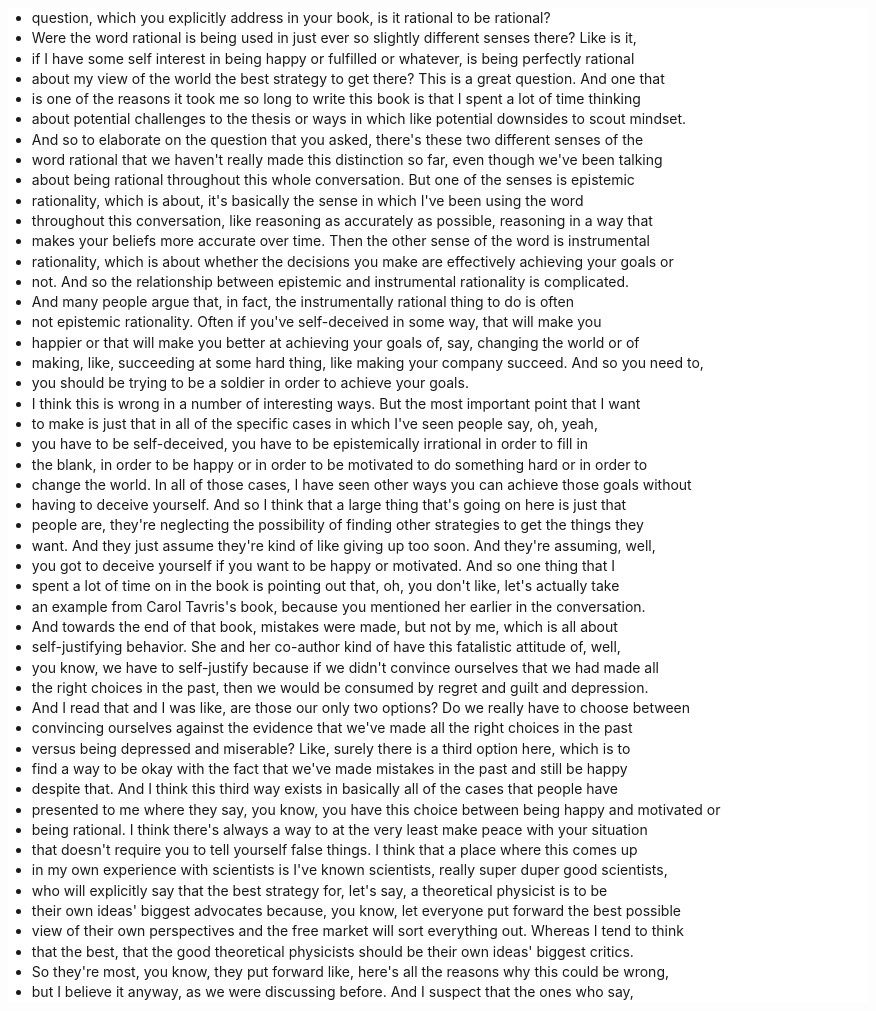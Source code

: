 *  question, which you explicitly address in your book, is it rational to be rational?
*  Were the word rational is being used in just ever so slightly different senses there? Like is it,
*  if I have some self interest in being happy or fulfilled or whatever, is being perfectly rational
*  about my view of the world the best strategy to get there? This is a great question. And one that
*  is one of the reasons it took me so long to write this book is that I spent a lot of time thinking
*  about potential challenges to the thesis or ways in which like potential downsides to scout mindset.
*  And so to elaborate on the question that you asked, there's these two different senses of the
*  word rational that we haven't really made this distinction so far, even though we've been talking
*  about being rational throughout this whole conversation. But one of the senses is epistemic
*  rationality, which is about, it's basically the sense in which I've been using the word
*  throughout this conversation, like reasoning as accurately as possible, reasoning in a way that
*  makes your beliefs more accurate over time. Then the other sense of the word is instrumental
*  rationality, which is about whether the decisions you make are effectively achieving your goals or
*  not. And so the relationship between epistemic and instrumental rationality is complicated.
*  And many people argue that, in fact, the instrumentally rational thing to do is often
*  not epistemic rationality. Often if you've self-deceived in some way, that will make you
*  happier or that will make you better at achieving your goals of, say, changing the world or of
*  making, like, succeeding at some hard thing, like making your company succeed. And so you need to,
*  you should be trying to be a soldier in order to achieve your goals.
*  I think this is wrong in a number of interesting ways. But the most important point that I want
*  to make is just that in all of the specific cases in which I've seen people say, oh, yeah,
*  you have to be self-deceived, you have to be epistemically irrational in order to fill in
*  the blank, in order to be happy or in order to be motivated to do something hard or in order to
*  change the world. In all of those cases, I have seen other ways you can achieve those goals without
*  having to deceive yourself. And so I think that a large thing that's going on here is just that
*  people are, they're neglecting the possibility of finding other strategies to get the things they
*  want. And they just assume they're kind of like giving up too soon. And they're assuming, well,
*  you got to deceive yourself if you want to be happy or motivated. And so one thing that I
*  spent a lot of time on in the book is pointing out that, oh, you don't like, let's actually take
*  an example from Carol Tavris's book, because you mentioned her earlier in the conversation.
*  And towards the end of that book, mistakes were made, but not by me, which is all about
*  self-justifying behavior. She and her co-author kind of have this fatalistic attitude of, well,
*  you know, we have to self-justify because if we didn't convince ourselves that we had made all
*  the right choices in the past, then we would be consumed by regret and guilt and depression.
*  And I read that and I was like, are those our only two options? Do we really have to choose between
*  convincing ourselves against the evidence that we've made all the right choices in the past
*  versus being depressed and miserable? Like, surely there is a third option here, which is to
*  find a way to be okay with the fact that we've made mistakes in the past and still be happy
*  despite that. And I think this third way exists in basically all of the cases that people have
*  presented to me where they say, you know, you have this choice between being happy and motivated or
*  being rational. I think there's always a way to at the very least make peace with your situation
*  that doesn't require you to tell yourself false things. I think that a place where this comes up
*  in my own experience with scientists is I've known scientists, really super duper good scientists,
*  who will explicitly say that the best strategy for, let's say, a theoretical physicist is to be
*  their own ideas' biggest advocates because, you know, let everyone put forward the best possible
*  view of their own perspectives and the free market will sort everything out. Whereas I tend to think
*  that the best, that the good theoretical physicists should be their own ideas' biggest critics.
*  So they're most, you know, they put forward like, here's all the reasons why this could be wrong,
*  but I believe it anyway, as we were discussing before. And I suspect that the ones who say,
